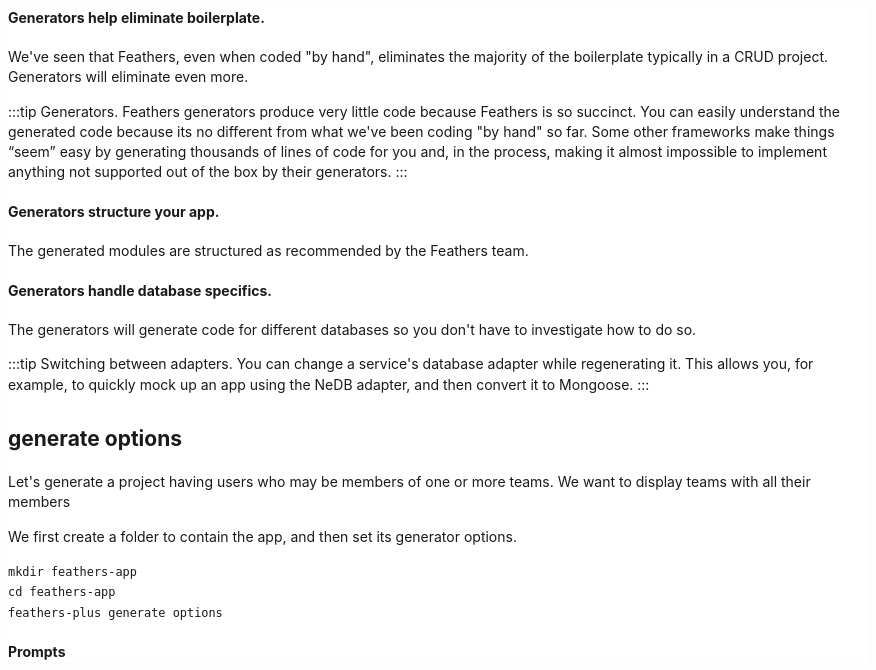 #### Generators help eliminate boilerplate.

We've seen that Feathers, even when coded "by hand",
eliminates the majority of the boilerplate typically in a CRUD project.
Generators will eliminate even more.

:::tip Generators.
Feathers generators produce very little code because Feathers is so succinct.
You can easily understand the generated code because its no different from what we've been
coding "by hand" so far.
Some other frameworks make things “seem” easy by generating thousands of lines of code for you
and, in the process, making it almost impossible to implement anything not supported out of the box
by their generators.
:::

#### Generators structure your app.

The generated modules are structured as recommended by the Feathers team.

#### Generators handle database specifics.

The generators will generate code for different databases
so you don't have to investigate how to do so.

:::tip Switching between adapters.
You can change a service's database adapter while regenerating it.
This allows you, for example, to quickly mock up an app using the NeDB adapter,
and then convert it to Mongoose.
:::

## generate options

Let's generate a project having users who may be members of one or more teams.
We want to display teams with all their members

We first create a folder to contain the app, and then set its generator options.

```text
mkdir feathers-app
cd feathers-app
feathers-plus generate options
```

#### Prompts
